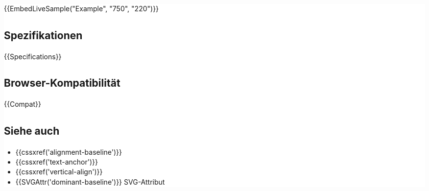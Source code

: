 {{EmbedLiveSample("Example", "750", "220")}}

## Spezifikationen

{{Specifications}}

## Browser-Kompatibilität

{{Compat}}

## Siehe auch

- {{cssxref('alignment-baseline')}}
- {{cssxref('text-anchor')}}
- {{cssxref('vertical-align')}}
- {{SVGAttr('dominant-baseline')}} SVG-Attribut
